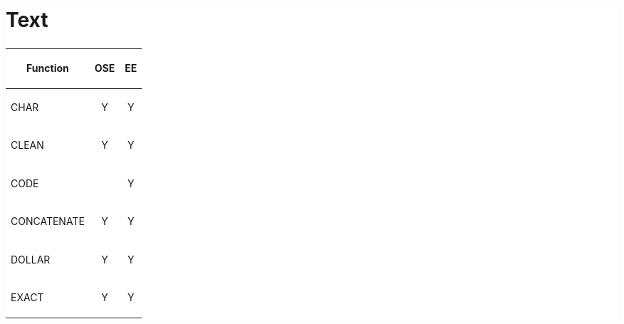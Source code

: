 # Text

<table>
<thead>
<tr class="header">
<th><p><strong>Function</strong></p></th>
<th><p><strong>OSE</strong></p></th>
<th><p><strong>EE</strong></p></th>
</tr>
</thead>
<tbody>
<tr class="odd">
<td><p>CHAR</p></td>
<td><center>
<p>Y</p>
</center></td>
<td><center>
<p>Y</p>
</center></td>
</tr>
<tr class="even">
<td><p>CLEAN</p></td>
<td><center>
<p>Y</p>
</center></td>
<td><center>
<p>Y</p>
</center></td>
</tr>
<tr class="odd">
<td><p>CODE</p></td>
<td><center>
</center></td>
<td><center>
<p>Y</p>
</center></td>
</tr>
<tr class="even">
<td><p>CONCATENATE</p></td>
<td><center>
<p>Y</p>
</center></td>
<td><center>
<p>Y</p>
</center></td>
</tr>
<tr class="odd">
<td><p>DOLLAR</p></td>
<td><center>
<p>Y</p>
</center></td>
<td><center>
<p>Y</p>
</center></td>
</tr>
<tr class="even">
<td><p>EXACT</p></td>
<td><center>
<p>Y</p>
</center></td>
<td><center>
<p>Y</p>